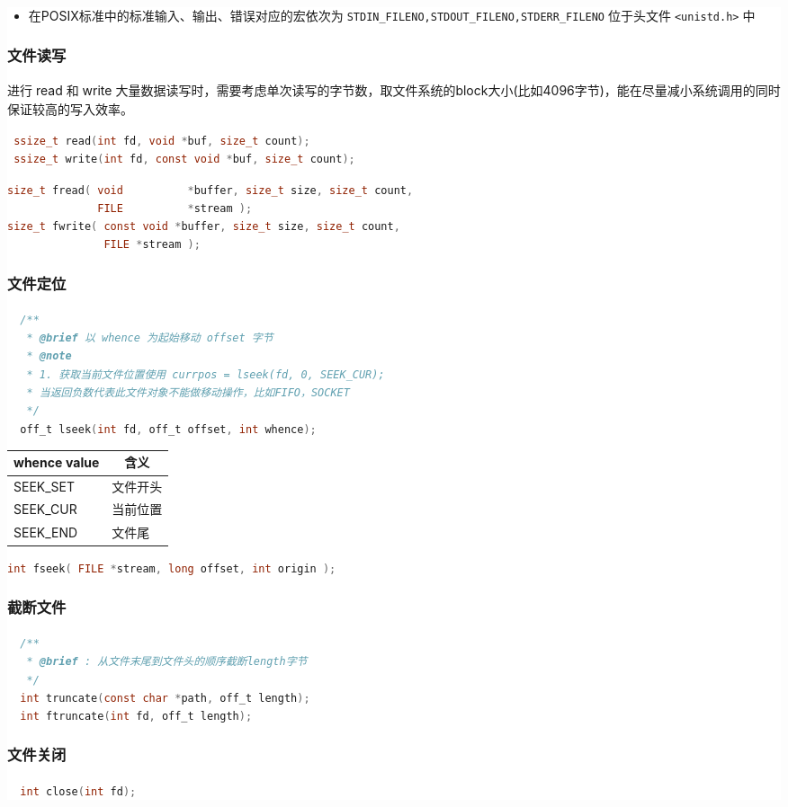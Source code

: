 - 在POSIX标准中的标准输入、输出、错误对应的宏依次为 `STDIN_FILENO,STDOUT_FILENO,STDERR_FILENO` 位于头文件 `<unistd.h>` 中

### 文件读写

进行 read 和 write 大量数据读写时，需要考虑单次读写的字节数，取文件系统的block大小(比如4096字节)，能在尽量减小系统调用的同时保证较高的写入效率。

```c
 ssize_t read(int fd, void *buf, size_t count);
 ssize_t write(int fd, const void *buf, size_t count);
```

```c
size_t fread( void          *buffer, size_t size, size_t count,
              FILE          *stream );
size_t fwrite( const void *buffer, size_t size, size_t count,
               FILE *stream );
```

### 文件定位

```c
  /**
   * @brief 以 whence 为起始移动 offset 字节
   * @note
   * 1. 获取当前文件位置使用 currpos = lseek(fd, 0, SEEK_CUR);
   * 当返回负数代表此文件对象不能做移动操作，比如FIFO，SOCKET
   */
  off_t lseek(int fd, off_t offset, int whence);
```

| whence value | 含义   |
| ------------ | ---- |
| SEEK_SET     | 文件开头 |
| SEEK_CUR     | 当前位置 |
| SEEK_END     | 文件尾  |

```c
int fseek( FILE *stream, long offset, int origin );
```

### 截断文件

```c
  /**
   * @brief : 从文件末尾到文件头的顺序截断length字节
   */
  int truncate(const char *path, off_t length);
  int ftruncate(int fd, off_t length);
```

### 文件关闭

```c
  int close(int fd);
```
